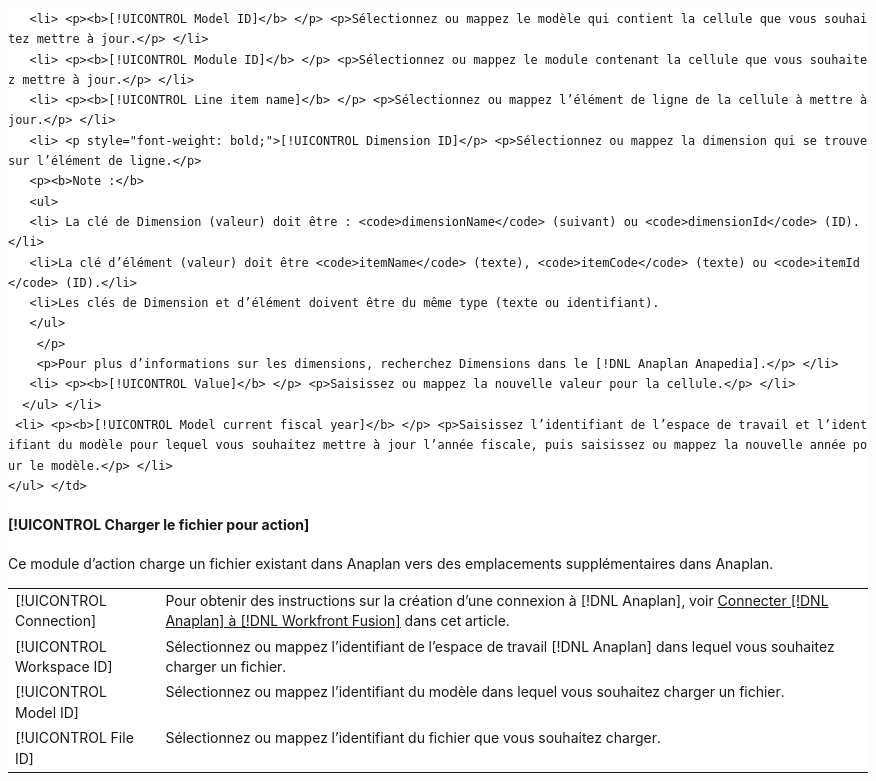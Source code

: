        <li> <p><b>[!UICONTROL Model ID]</b> </p> <p>Sélectionnez ou mappez le modèle qui contient la cellule que vous souhaitez mettre à jour.</p> </li> 
       <li> <p><b>[!UICONTROL Module ID]</b> </p> <p>Sélectionnez ou mappez le module contenant la cellule que vous souhaitez mettre à jour.</p> </li> 
       <li> <p><b>[!UICONTROL Line item name]</b> </p> <p>Sélectionnez ou mappez l’élément de ligne de la cellule à mettre à jour.</p> </li> 
       <li> <p style="font-weight: bold;">[!UICONTROL Dimension ID]</p> <p>Sélectionnez ou mappez la dimension qui se trouve sur l’élément de ligne.</p> 
       <p><b>Note :</b> 
       <ul>
       <li> La clé de Dimension (valeur) doit être : <code>dimensionName</code> (suivant) ou <code>dimensionId</code> (ID).</li>
       <li>La clé d’élément (valeur) doit être <code>itemName</code> (texte), <code>itemCode</code> (texte) ou <code>itemId</code> (ID).</li>
       <li>Les clés de Dimension et d’élément doivent être du même type (texte ou identifiant).
       </ul>
        </p> 
        <p>Pour plus d’informations sur les dimensions, recherchez Dimensions dans le [!DNL Anaplan Anapedia].</p> </li> 
       <li> <p><b>[!UICONTROL Value]</b> </p> <p>Saisissez ou mappez la nouvelle valeur pour la cellule.</p> </li> 
      </ul> </li> 
     <li> <p><b>[!UICONTROL Model current fiscal year]</b> </p> <p>Saisissez l’identifiant de l’espace de travail et l’identifiant du modèle pour lequel vous souhaitez mettre à jour l’année fiscale, puis saisissez ou mappez la nouvelle année pour le modèle.</p> </li> 
    </ul> </td> 
  </tr> 
 </tbody> 
</table>

#### [!UICONTROL Charger le fichier pour action]

Ce module d’action charge un fichier existant dans Anaplan vers des emplacements supplémentaires dans Anaplan.
<table style="table-layout:auto">
<col>
<col>
<tbody>
<tr>
<td role="rowheader">[!UICONTROL Connection]</td>
<td>Pour obtenir des instructions sur la création d’une connexion à [!DNL Anaplan], voir <a href="#connect-anaplan-to-workfront-fusion" class="MCXref xref">Connecter [!DNL Anaplan] à [!DNL Workfront Fusion]</a> dans cet article.</td>
</tr>
<tr>
<td role="rowheader">[!UICONTROL Workspace ID]</td>
<td>Sélectionnez ou mappez l’identifiant de l’espace de travail [!DNL Anaplan] dans lequel vous souhaitez charger un fichier.</td>
</tr>
<tr>
<td role="rowheader">[!UICONTROL Model ID]</td>
<td>Sélectionnez ou mappez l’identifiant du modèle dans lequel vous souhaitez charger un fichier.</td>
</tr>
<tr>
<td role="rowheader">[!UICONTROL File ID]</td>
<td>Sélectionnez ou mappez l’identifiant du fichier que vous souhaitez charger.</td>
</tr>
</tbody>
</table>
</div>
